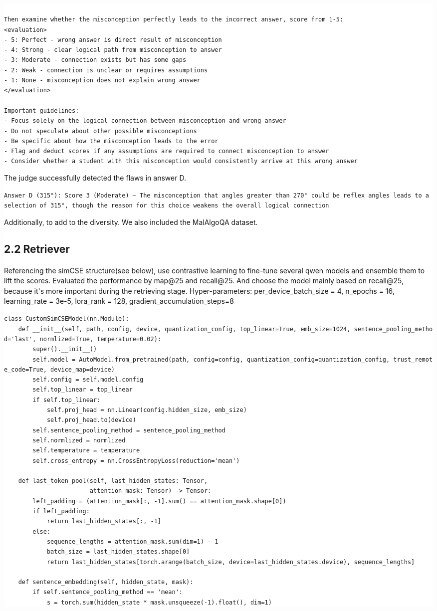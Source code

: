 ```

Then examine whether the misconception perfectly leads to the incorrect answer, score from 1-5:
<evaluation>
- 5: Perfect - wrong answer is direct result of misconception
- 4: Strong - clear logical path from misconception to answer
- 3: Moderate - connection exists but has some gaps
- 2: Weak - connection is unclear or requires assumptions
- 1: None - misconception does not explain wrong answer
</evaluation>

Important guidelines:
- Focus solely on the logical connection between misconception and wrong answer
- Do not speculate about other possible misconceptions
- Be specific about how the misconception leads to the error
- Flag and deduct scores if any assumptions are required to connect misconception to answer
- Consider whether a student with this misconception would consistently arrive at this wrong answer
```
The judge successfully detected the flaws in answer D.
```
Answer D (315°): Score 3 (Moderate) — The misconception that angles greater than 270° could be reflex angles leads to a selection of 315°, though the reason for this choice weakens the overall logical connection
```

Additionally, to add to the diversity. We also included the MalAlgoQA dataset. 

## 2.2 Retriever

Referencing the simCSE structure(see below), use contrastive learning to fine-tune several qwen models and ensemble them to lift the scores. Evaluated the performance by map@25 and recall@25. And choose the model mainly based on recall@25, because it's more important during the retrieving stage. 
Hyper-parameters: per_device_batch_size = 4, n_epochs = 16, learning_rate = 3e-5, lora_rank = 128, gradient_accumulation_steps=8
```
class CustomSimCSEModel(nn.Module):
    def __init__(self, path, config, device, quantization_config, top_linear=True, emb_size=1024, sentence_pooling_method='last', normlized=True, temperature=0.02):
        super().__init__()
        self.model = AutoModel.from_pretrained(path, config=config, quantization_config=quantization_config, trust_remote_code=True, device_map=device)
        self.config = self.model.config
        self.top_linear = top_linear
        if self.top_linear:
            self.proj_head = nn.Linear(config.hidden_size, emb_size)
            self.proj_head.to(device)
        self.sentence_pooling_method = sentence_pooling_method
        self.normlized = normlized
        self.temperature = temperature
        self.cross_entropy = nn.CrossEntropyLoss(reduction='mean')
        
    def last_token_pool(self, last_hidden_states: Tensor,
                        attention_mask: Tensor) -> Tensor:
        left_padding = (attention_mask[:, -1].sum() == attention_mask.shape[0])
        if left_padding:
            return last_hidden_states[:, -1]
        else:
            sequence_lengths = attention_mask.sum(dim=1) - 1
            batch_size = last_hidden_states.shape[0]
            return last_hidden_states[torch.arange(batch_size, device=last_hidden_states.device), sequence_lengths]
        
    def sentence_embedding(self, hidden_state, mask):
        if self.sentence_pooling_method == 'mean':
            s = torch.sum(hidden_state * mask.unsqueeze(-1).float(), dim=1)
```